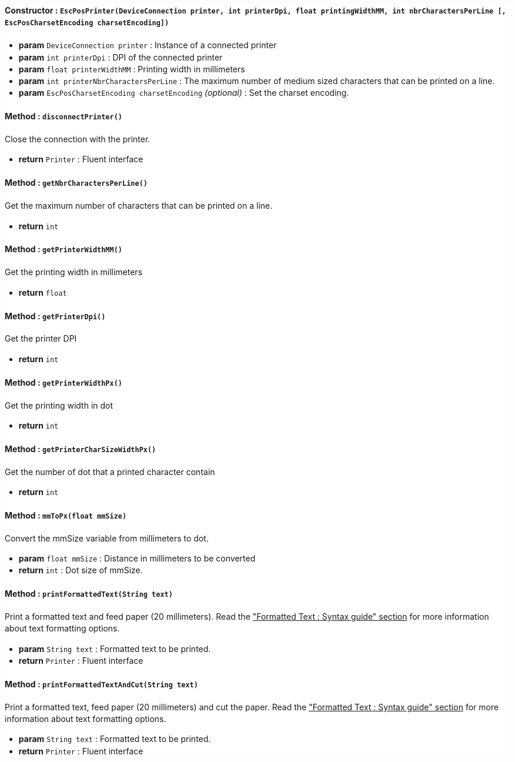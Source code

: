 #### Constructor : `EscPosPrinter(DeviceConnection printer, int printerDpi, float printingWidthMM, int nbrCharactersPerLine [, EscPosCharsetEncoding charsetEncoding])`
- **param** `DeviceConnection printer` : Instance of a connected printer
- **param** `int printerDpi` : DPI of the connected printer
- **param** `float printerWidthMM` : Printing width in millimeters
- **param** `int printerNbrCharactersPerLine` : The maximum number of medium sized characters that can be printed on a line.
- **param** `EscPosCharsetEncoding charsetEncoding` *(optional)* : Set the charset encoding.

#### Method : `disconnectPrinter()`
Close the connection with the printer.
- **return** `Printer` : Fluent interface

#### Method : `getNbrCharactersPerLine()`
Get the maximum number of characters that can be printed on a line.
- **return** `int`

#### Method : `getPrinterWidthMM()`
Get the printing width in millimeters
- **return** `float`

#### Method : `getPrinterDpi()`
Get the printer DPI
- **return** `int`

#### Method : `getPrinterWidthPx()`
Get the printing width in dot
- **return** `int`

#### Method : `getPrinterCharSizeWidthPx()`
Get the number of dot that a printed character contain
- **return** `int`

#### Method : `mmToPx(float mmSize)`
Convert the mmSize variable from millimeters to dot.
- **param** `float mmSize` : Distance in millimeters to be converted
- **return** `int` : Dot size of mmSize.

#### Method : `printFormattedText(String text)`
Print a formatted text and feed paper (20 millimeters). Read the ["Formatted Text : Syntax guide" section](#formatted-text--syntax-guide) for more information about text formatting options.
- **param** `String text` : Formatted text to be printed.
- **return** `Printer` : Fluent interface

#### Method : `printFormattedTextAndCut(String text)`
Print a formatted text, feed paper (20 millimeters) and cut the paper. Read the ["Formatted Text : Syntax guide" section](#formatted-text--syntax-guide) for more information about text formatting options.
- **param** `String text` : Formatted text to be printed.
- **return** `Printer` : Fluent interface
